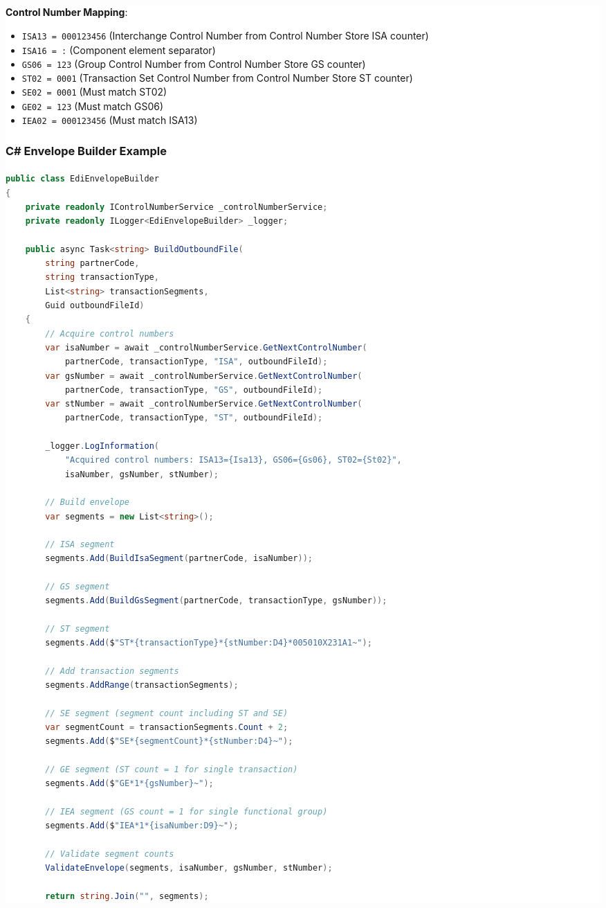 **Control Number Mapping**:
- `ISA13 = 000123456` (Interchange Control Number from Control Number Store ISA counter)
- `ISA16 = :` (Component element separator)
- `GS06 = 123` (Group Control Number from Control Number Store GS counter)
- `ST02 = 0001` (Transaction Set Control Number from Control Number Store ST counter)
- `SE02 = 0001` (Must match ST02)
- `GE02 = 123` (Must match GS06)
- `IEA02 = 000123456` (Must match ISA13)

### C# Envelope Builder Example

```csharp
public class EdiEnvelopeBuilder
{
    private readonly IControlNumberService _controlNumberService;
    private readonly ILogger<EdiEnvelopeBuilder> _logger;

    public async Task<string> BuildOutboundFile(
        string partnerCode,
        string transactionType,
        List<string> transactionSegments,
        Guid outboundFileId)
    {
        // Acquire control numbers
        var isaNumber = await _controlNumberService.GetNextControlNumber(
            partnerCode, transactionType, "ISA", outboundFileId);
        var gsNumber = await _controlNumberService.GetNextControlNumber(
            partnerCode, transactionType, "GS", outboundFileId);
        var stNumber = await _controlNumberService.GetNextControlNumber(
            partnerCode, transactionType, "ST", outboundFileId);

        _logger.LogInformation(
            "Acquired control numbers: ISA13={Isa13}, GS06={Gs06}, ST02={St02}",
            isaNumber, gsNumber, stNumber);

        // Build envelope
        var segments = new List<string>();

        // ISA segment
        segments.Add(BuildIsaSegment(partnerCode, isaNumber));

        // GS segment
        segments.Add(BuildGsSegment(partnerCode, transactionType, gsNumber));

        // ST segment
        segments.Add($"ST*{transactionType}*{stNumber:D4}*005010X231A1~");

        // Add transaction segments
        segments.AddRange(transactionSegments);

        // SE segment (segment count including ST and SE)
        var segmentCount = transactionSegments.Count + 2;
        segments.Add($"SE*{segmentCount}*{stNumber:D4}~");

        // GE segment (ST count = 1 for single transaction)
        segments.Add($"GE*1*{gsNumber}~");

        // IEA segment (GS count = 1 for single functional group)
        segments.Add($"IEA*1*{isaNumber:D9}~");

        // Validate segment counts
        ValidateEnvelope(segments, isaNumber, gsNumber, stNumber);

        return string.Join("", segments);
```